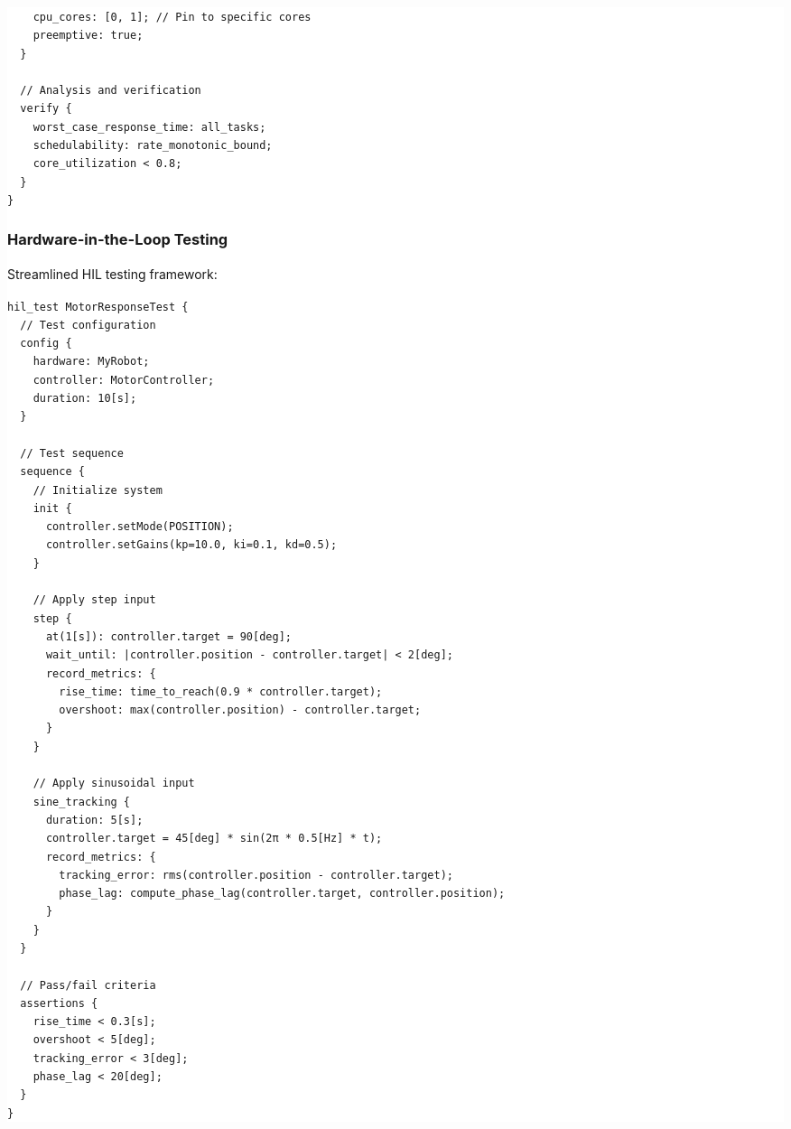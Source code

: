 ```elfin
    cpu_cores: [0, 1]; // Pin to specific cores
    preemptive: true;
  }
  
  // Analysis and verification
  verify {
    worst_case_response_time: all_tasks;
    schedulability: rate_monotonic_bound;
    core_utilization < 0.8;
  }
}
```

### Hardware-in-the-Loop Testing

Streamlined HIL testing framework:

```elfin
hil_test MotorResponseTest {
  // Test configuration
  config {
    hardware: MyRobot; 
    controller: MotorController;
    duration: 10[s];
  }
  
  // Test sequence
  sequence {
    // Initialize system
    init {
      controller.setMode(POSITION);
      controller.setGains(kp=10.0, ki=0.1, kd=0.5);
    }
    
    // Apply step input
    step {
      at(1[s]): controller.target = 90[deg];
      wait_until: |controller.position - controller.target| < 2[deg];
      record_metrics: {
        rise_time: time_to_reach(0.9 * controller.target);
        overshoot: max(controller.position) - controller.target;
      }
    }
    
    // Apply sinusoidal input
    sine_tracking {
      duration: 5[s];
      controller.target = 45[deg] * sin(2π * 0.5[Hz] * t);
      record_metrics: {
        tracking_error: rms(controller.position - controller.target);
        phase_lag: compute_phase_lag(controller.target, controller.position);
      }
    }
  }
  
  // Pass/fail criteria
  assertions {
    rise_time < 0.3[s];
    overshoot < 5[deg];
    tracking_error < 3[deg];
    phase_lag < 20[deg];
  }
}
```